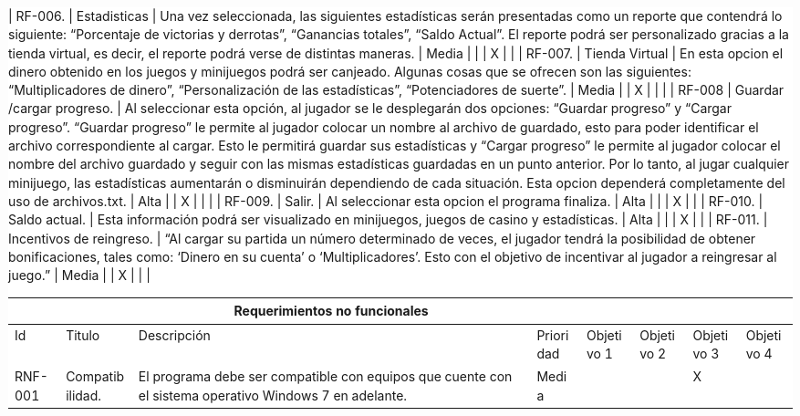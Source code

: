 | RF-006. | Estadisticas                         |     Una vez seleccionada,   las siguientes estadísticas serán presentadas como un reporte que contendrá   lo siguiente:  “Porcentaje de victorias y derrotas”, “Ganancias totales”,   “Saldo Actual”. El reporte podrá ser personalizado gracias a la tienda   virtual, es decir,  el reporte podrá verse de distintas maneras.                                                                                                                                                                                                                                                                                                                                                        | Media     |            |            |      X     |            |
| RF-007. | Tienda Virtual                       |     En esta opcion el   dinero obtenido en los juegos y minijuegos podrá ser canjeado. Algunas cosas   que se ofrecen son las siguientes:  “Multiplicadores de dinero”,   “Personalización de las estadísticas”, “Potenciadores de suerte”.                                                                                                                                                                                                                                                                                                                                                                                                                                            | Media     |            |      X     |            |            |
| RF-008  | Guardar /cargar progreso.            |     Al seleccionar esta   opción, al jugador se le desplegarán dos opciones: “Guardar progreso” y   “Cargar progreso”. “Guardar progreso” le permite al jugador  colocar un nombre   al archivo de guardado, esto para poder identificar el archivo   correspondiente al cargar.     Esto le permitirá guardar   sus estadísticas y “Cargar progreso” le permite al jugador colocar el nombre   del archivo guardado y seguir con  las mismas estadísticas guardadas en un   punto anterior. Por lo tanto, al jugar cualquier minijuego,  las estadísticas   aumentarán o disminuirán dependiendo de cada situación. Esta opcion dependerá   completamente del uso de archivos.txt.    | Alta      |            |      X     |            |            |
| RF-009. | Salir.                               | Al seleccionar esta opcion el programa finaliza.                                                                                                                                                                                                                                                                                                                                                                                                                                                                                                                                                                                                                                       | Alta      |            |            |      X     |            |
| RF-010. |     Saldo actual.                    | Esta información podrá ser visualizado en minijuegos, juegos de casino y estadísticas.                                                                                                                                                                                                                                                                                                                                                                                                                                                                                                                                                                                                 | Alta      |            |            |      X     |            |
| RF-011. | Incentivos de reingreso.             | “Al cargar su partida un número determinado de veces, el jugador tendrá la posibilidad de obtener bonificaciones, tales como:  ‘Dinero en su cuenta’ o ‘Multiplicadores’. Esto con el objetivo de incentivar al jugador a reingresar al juego.”                                                                                                                                                                                                                                                                                                                                                                                                                                        | Media     |            |      X     |            |            |


|         |                               |   Requerimientos no funcionales                                                                                                                                                                |           |            |            |            |            |
|---------|-------------------------------|------------------------------------------------------------------------------------------------------------------------------------------------------------------------------------------------|-----------|------------|------------|------------|------------|
| Id      | Titulo                        | Descripción                                                                                                                                                                                    | Prioridad | Objetivo 1 | Objetivo 2 | Objetivo 3 | Objetivo 4 |
| RNF-001 |     Compatibilidad.           | El programa debe ser compatible con equipos que cuente  con el sistema operativo Windows 7 en adelante.                                                                                        | Media     |            |            |      X     |            |